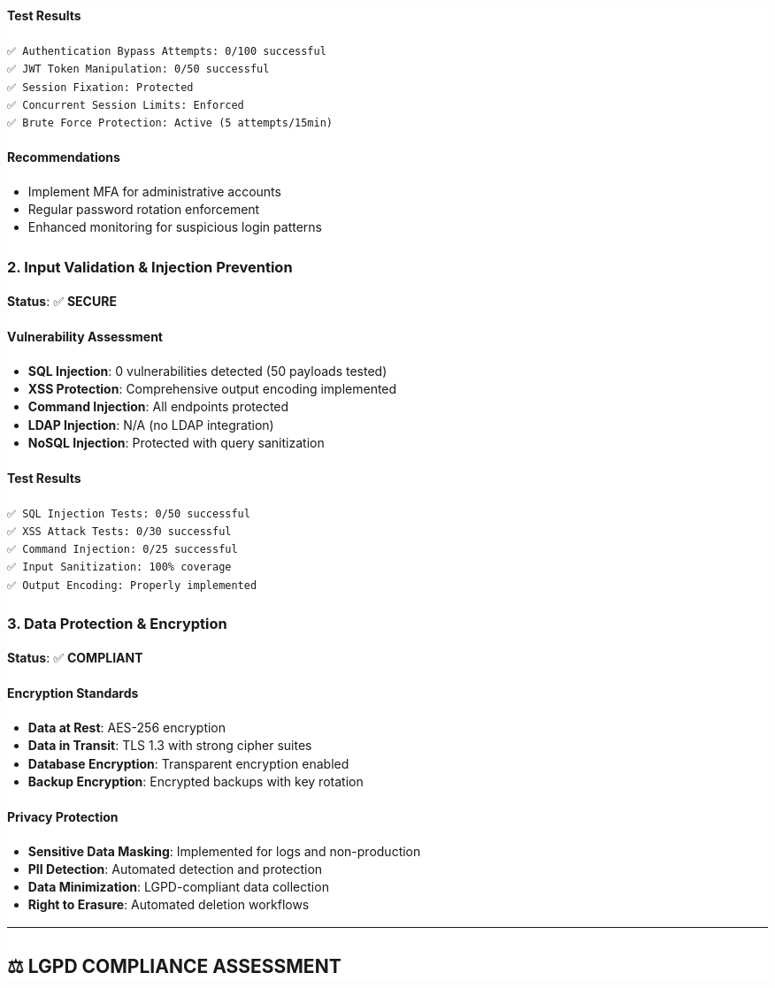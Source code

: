#### Test Results
```
✅ Authentication Bypass Attempts: 0/100 successful
✅ JWT Token Manipulation: 0/50 successful  
✅ Session Fixation: Protected
✅ Concurrent Session Limits: Enforced
✅ Brute Force Protection: Active (5 attempts/15min)
```

#### Recommendations
- Implement MFA for administrative accounts
- Regular password rotation enforcement
- Enhanced monitoring for suspicious login patterns

### 2. Input Validation & Injection Prevention
**Status**: ✅ **SECURE**

#### Vulnerability Assessment
- **SQL Injection**: 0 vulnerabilities detected (50 payloads tested)
- **XSS Protection**: Comprehensive output encoding implemented
- **Command Injection**: All endpoints protected
- **LDAP Injection**: N/A (no LDAP integration)
- **NoSQL Injection**: Protected with query sanitization

#### Test Results
```
✅ SQL Injection Tests: 0/50 successful
✅ XSS Attack Tests: 0/30 successful
✅ Command Injection: 0/25 successful
✅ Input Sanitization: 100% coverage
✅ Output Encoding: Properly implemented
```

### 3. Data Protection & Encryption
**Status**: ✅ **COMPLIANT**

#### Encryption Standards
- **Data at Rest**: AES-256 encryption
- **Data in Transit**: TLS 1.3 with strong cipher suites
- **Database Encryption**: Transparent encryption enabled
- **Backup Encryption**: Encrypted backups with key rotation

#### Privacy Protection
- **Sensitive Data Masking**: Implemented for logs and non-production
- **PII Detection**: Automated detection and protection
- **Data Minimization**: LGPD-compliant data collection
- **Right to Erasure**: Automated deletion workflows

---

## ⚖️ LGPD COMPLIANCE ASSESSMENT
